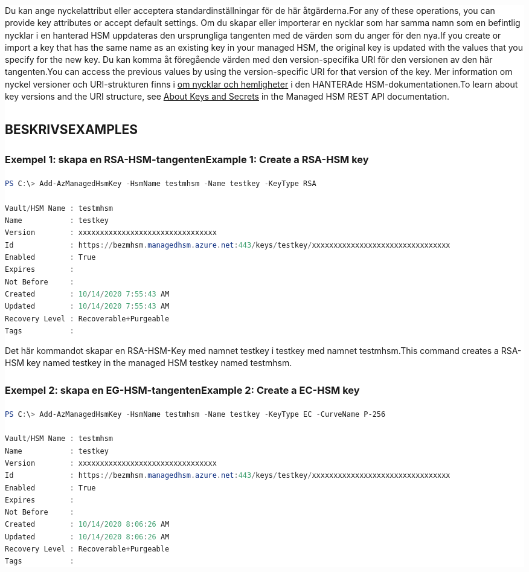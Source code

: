 <span data-ttu-id="ca952-117">Du kan ange nyckelattribut eller acceptera standardinställningar för de här åtgärderna.</span><span class="sxs-lookup"><span data-stu-id="ca952-117">For any of these operations, you can provide key attributes or accept default settings.</span></span>
<span data-ttu-id="ca952-118">Om du skapar eller importerar en nycklar som har samma namn som en befintlig nycklar i en hanterad HSM uppdateras den ursprungliga tangenten med de värden som du anger för den nya.</span><span class="sxs-lookup"><span data-stu-id="ca952-118">If you create or import a key that has the same name as an existing key in your managed HSM, the original key is updated with the values that you specify for the new key.</span></span> <span data-ttu-id="ca952-119">Du kan komma åt föregående värden med den version-specifika URI för den versionen av den här tangenten.</span><span class="sxs-lookup"><span data-stu-id="ca952-119">You can access the previous values by using the version-specific URI for that version of the key.</span></span> <span data-ttu-id="ca952-120">Mer information om nyckel versioner och URI-strukturen finns i [om nycklar och hemligheter](http://go.microsoft.com/fwlink/?linkid=518560) i den HANTERAde HSM-dokumentationen.</span><span class="sxs-lookup"><span data-stu-id="ca952-120">To learn about key versions and the URI structure, see [About Keys and Secrets](http://go.microsoft.com/fwlink/?linkid=518560) in the Managed HSM REST API documentation.</span></span>

## <span data-ttu-id="ca952-121">BESKRIVS</span><span class="sxs-lookup"><span data-stu-id="ca952-121">EXAMPLES</span></span>

### <span data-ttu-id="ca952-122">Exempel 1: skapa en RSA-HSM-tangenten</span><span class="sxs-lookup"><span data-stu-id="ca952-122">Example 1: Create a RSA-HSM key</span></span>
```powershell
PS C:\> Add-AzManagedHsmKey -HsmName testmhsm -Name testkey -KeyType RSA

Vault/HSM Name : testmhsm
Name           : testkey
Version        : xxxxxxxxxxxxxxxxxxxxxxxxxxxxxxxx
Id             : https://bezmhsm.managedhsm.azure.net:443/keys/testkey/xxxxxxxxxxxxxxxxxxxxxxxxxxxxxxxx
Enabled        : True
Expires        :
Not Before     :
Created        : 10/14/2020 7:55:43 AM
Updated        : 10/14/2020 7:55:43 AM
Recovery Level : Recoverable+Purgeable
Tags           :
```

<span data-ttu-id="ca952-123">Det här kommandot skapar en RSA-HSM-Key med namnet testkey i testkey med namnet testmhsm.</span><span class="sxs-lookup"><span data-stu-id="ca952-123">This command creates a RSA-HSM key named testkey in the managed HSM testkey named testmhsm.</span></span>

### <span data-ttu-id="ca952-124">Exempel 2: skapa en EG-HSM-tangenten</span><span class="sxs-lookup"><span data-stu-id="ca952-124">Example 2: Create a EC-HSM key</span></span>
```powershell
PS C:\> Add-AzManagedHsmKey -HsmName testmhsm -Name testkey -KeyType EC -CurveName P-256

Vault/HSM Name : testmhsm
Name           : testkey
Version        : xxxxxxxxxxxxxxxxxxxxxxxxxxxxxxxx
Id             : https://bezmhsm.managedhsm.azure.net:443/keys/testkey/xxxxxxxxxxxxxxxxxxxxxxxxxxxxxxxx
Enabled        : True
Expires        :
Not Before     :
Created        : 10/14/2020 8:06:26 AM
Updated        : 10/14/2020 8:06:26 AM
Recovery Level : Recoverable+Purgeable
Tags           :
```